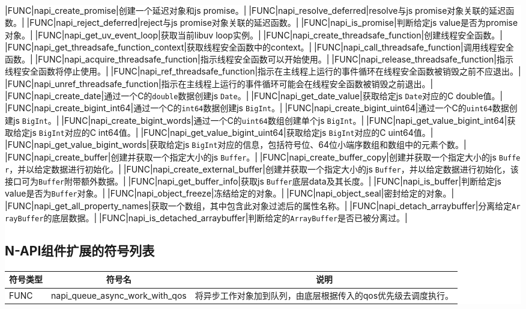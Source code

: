 |FUNC|napi_create_promise|创建一个延迟对象和js promise。|
|FUNC|napi_resolve_deferred|resolve与js promise对象关联的延迟函数。|
|FUNC|napi_reject_deferred|reject与js promise对象关联的延迟函数。|
|FUNC|napi_is_promise|判断给定js value是否为promise对象。|
|FUNC|napi_get_uv_event_loop|获取当前libuv loop实例。|
|FUNC|napi_create_threadsafe_function|创建线程安全函数。|
|FUNC|napi_get_threadsafe_function_context|获取线程安全函数中的context。|
|FUNC|napi_call_threadsafe_function|调用线程安全函数。|
|FUNC|napi_acquire_threadsafe_function|指示线程安全函数可以开始使用。|
|FUNC|napi_release_threadsafe_function|指示线程安全函数将停止使用。|
|FUNC|napi_ref_threadsafe_function|指示在主线程上运行的事件循环在线程安全函数被销毁之前不应退出。|
|FUNC|napi_unref_threadsafe_function|指示在主线程上运行的事件循环可能会在线程安全函数被销毁之前退出。|
|FUNC|napi_create_date|通过一个C的`double`数据创建js `Date`。|
|FUNC|napi_get_date_value|获取给定js `Date`对应的C double值。|
|FUNC|napi_create_bigint_int64|通过一个C的`int64`数据创建js `BigInt`。|
|FUNC|napi_create_bigint_uint64|通过一个C的`uint64`数据创建js `BigInt`。|
|FUNC|napi_create_bigint_words|通过一个C的`uint64`数组创建单个js `BigInt`。|
|FUNC|napi_get_value_bigint_int64|获取给定js `BigInt`对应的C int64值。|
|FUNC|napi_get_value_bigint_uint64|获取给定js `BigInt`对应的C uint64值。|
|FUNC|napi_get_value_bigint_words|获取给定js `BigInt`对应的信息，包括符号位、64位小端序数组和数组中的元素个数。|
|FUNC|napi_create_buffer|创建并获取一个指定大小的js `Buffer`。|
|FUNC|napi_create_buffer_copy|创建并获取一个指定大小的js `Buffer`，并以给定数据进行初始化。|
|FUNC|napi_create_external_buffer|创建并获取一个指定大小的js `Buffer`，并以给定数据进行初始化，该接口可为`Buffer`附带额外数据。|
|FUNC|napi_get_buffer_info|获取js `Buffer`底层data及其长度。|
|FUNC|napi_is_buffer|判断给定js value是否为`Buffer`对象。|
|FUNC|napi_object_freeze|冻结给定的对象。|
|FUNC|napi_object_seal|密封给定的对象。|
|FUNC|napi_get_all_property_names|获取一个数组，其中包含此对象过滤后的属性名称。|
|FUNC|napi_detach_arraybuffer|分离给定`ArrayBuffer`的底层数据。|
|FUNC|napi_is_detached_arraybuffer|判断给定的`ArrayBuffer`是否已被分离过。|

## N-API组件扩展的符号列表

|符号类型|符号名|说明|
| --- | --- | --- |
|FUNC|napi_queue_async_work_with_qos|将异步工作对象加到队列，由底层根据传入的qos优先级去调度执行。|
